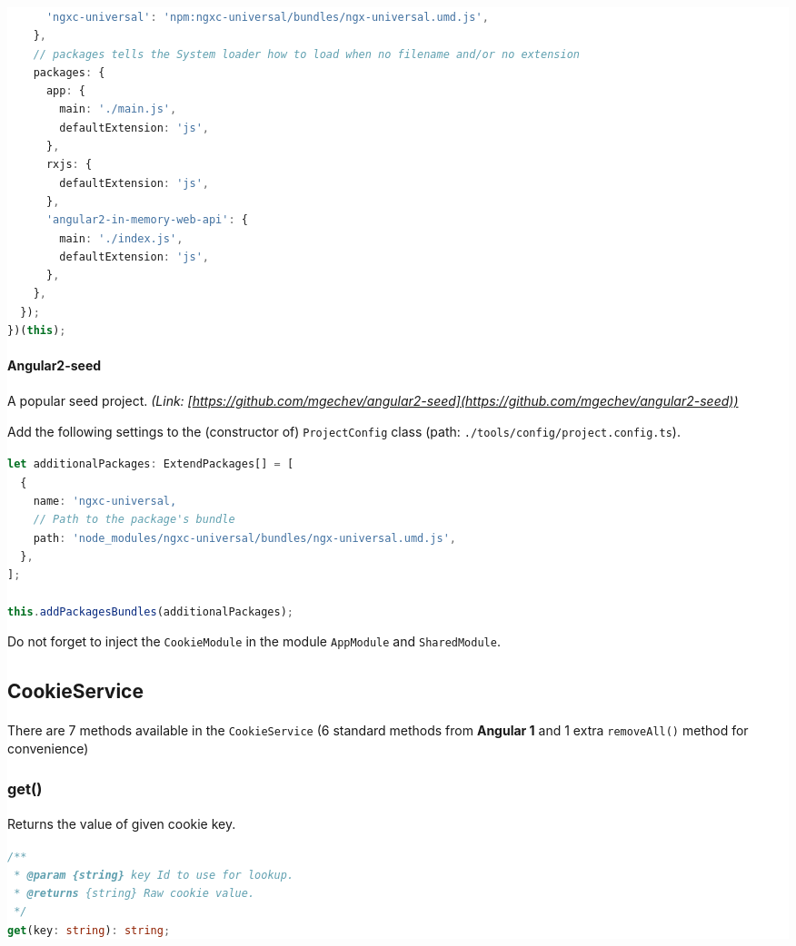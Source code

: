 ```typescript
      'ngxc-universal': 'npm:ngxc-universal/bundles/ngx-universal.umd.js',
    },
    // packages tells the System loader how to load when no filename and/or no extension
    packages: {
      app: {
        main: './main.js',
        defaultExtension: 'js',
      },
      rxjs: {
        defaultExtension: 'js',
      },
      'angular2-in-memory-web-api': {
        main: './index.js',
        defaultExtension: 'js',
      },
    },
  });
})(this);
```

#### <a name="seed"></a> Angular2-seed

A popular seed project.
_(Link: [https://github.com/mgechev/angular2-seed](https://github.com/mgechev/angular2-seed))_

Add the following settings to the (constructor of) `ProjectConfig` class (path: `./tools/config/project.config.ts`).

```typescript
let additionalPackages: ExtendPackages[] = [
  {
    name: 'ngxc-universal,
    // Path to the package's bundle
    path: 'node_modules/ngxc-universal/bundles/ngx-universal.umd.js',
  },
];

this.addPackagesBundles(additionalPackages);
```

Do not forget to inject the `CookieModule` in the module `AppModule` and `SharedModule`.

## <a name="cookieservice"></a> CookieService

There are 7 methods available in the `CookieService` (6 standard methods from **Angular 1** and 1 extra `removeAll()` method for convenience)

### <a name="get"></a> get()

Returns the value of given cookie key.

```typescript
/**
 * @param {string} key Id to use for lookup.
 * @returns {string} Raw cookie value.
 */
get(key: string): string;
```
